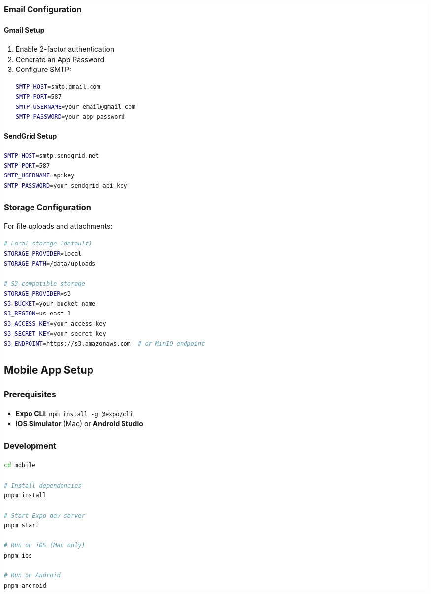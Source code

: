 ### Email Configuration

#### Gmail Setup
1. Enable 2-factor authentication
2. Generate an App Password
3. Configure SMTP:
   ```bash
   SMTP_HOST=smtp.gmail.com
   SMTP_PORT=587
   SMTP_USERNAME=your-email@gmail.com
   SMTP_PASSWORD=your_app_password
   ```

#### SendGrid Setup
```bash
SMTP_HOST=smtp.sendgrid.net
SMTP_PORT=587
SMTP_USERNAME=apikey
SMTP_PASSWORD=your_sendgrid_api_key
```

### Storage Configuration

For file uploads and attachments:

```bash
# Local storage (default)
STORAGE_PROVIDER=local
STORAGE_PATH=/data/uploads

# S3-compatible storage
STORAGE_PROVIDER=s3
S3_BUCKET=your-bucket-name
S3_REGION=us-east-1
S3_ACCESS_KEY=your_access_key
S3_SECRET_KEY=your_secret_key
S3_ENDPOINT=https://s3.amazonaws.com  # or MinIO endpoint
```

## Mobile App Setup

### Prerequisites
- **Expo CLI**: `npm install -g @expo/cli`
- **iOS Simulator** (Mac) or **Android Studio**

### Development
```bash
cd mobile

# Install dependencies
pnpm install

# Start Expo dev server
pnpm start

# Run on iOS (Mac only)
pnpm ios

# Run on Android
pnpm android
```
